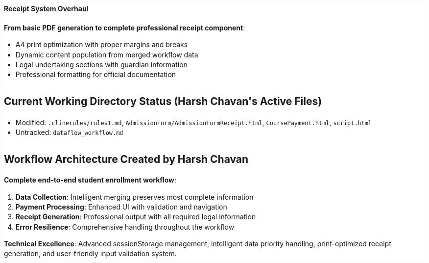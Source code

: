 #### Receipt System Overhaul
**From basic PDF generation to complete professional receipt component**:
- A4 print optimization with proper margins and breaks
- Dynamic content population from merged workflow data
- Legal undertaking sections with guardian information
- Professional formatting for official documentation

## Current Working Directory Status (Harsh Chavan's Active Files)
- Modified: `.clinerules/rules1.md`, `AdmissionForm/AdmissionFormReceipt.html`, `CoursePayment.html`, `script.html`
- Untracked: `dataflow_workflow.md`

## Workflow Architecture Created by Harsh Chavan
**Complete end-to-end student enrollment workflow**:
1. **Data Collection**: Intelligent merging preserves most complete information
2. **Payment Processing**: Enhanced UI with validation and navigation
3. **Receipt Generation**: Professional output with all required legal information
4. **Error Resilience**: Comprehensive handling throughout the workflow

**Technical Excellence**: Advanced sessionStorage management, intelligent data priority handling, print-optimized receipt generation, and user-friendly input validation system.
